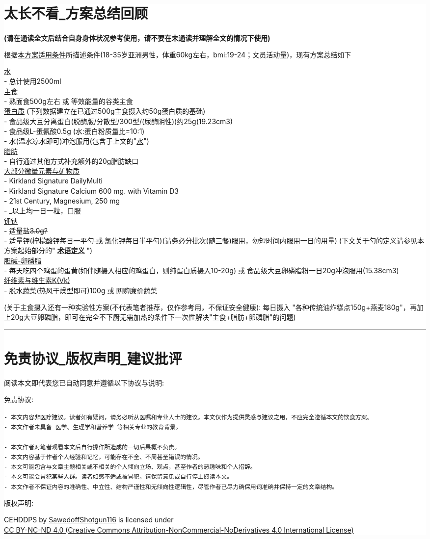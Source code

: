 # 太长不看_方案总结回顾

**(请在通读全文后结合自身身体状况参考使用，请不要在未通读并理解全文的情况下使用)**  

根据[本方案适用条件](#本方案适用条件)所描述条件(18-35岁亚洲男性，体重60kg左右，bmi:19-24；文员活动量)，现有方案总结如下  
  
  [水](#水)  
    - 总计使用2500ml  
  [主食](#主食)  
    - 熟面食500g左右 或 等效能量的谷类主食  
  [蛋白质](#蛋白质)
  (下列数据建立在已通过500g主食摄入约50g蛋白质的基础)  
    - 食品级大豆分离蛋白(脱酶版/分散型/300型/(尿酶阴性))约25g(19.23cm3)  
    - 食品级L-蛋氨酸0.5g (水:蛋白粉质量比=10:1)  
    - 水(温水凉水即可)冲泡服用(包含于上文的"[水](#水)")  
  [脂肪](#脂肪)  
    - 自行通过其他方式补充额外的20g脂肪缺口  
  [大部分微量元素与矿物质](#大部分微量元素与矿物质)  
    - Kirkland Signature DailyMulti  
    - Kirkland Signature Calcium 600 mg. with Vitamin D3  
    - 21st Century, Magnesium, 250 mg  
    - \_以上均一日一粒，口服  
  [钾钠](#钾钠)  
    - 适量盐~~3.0g?~~  
    - 适量钾(~~柠檬酸钾每日一平勺 或 氯化钾每日半平勺~~)(请务必分批次(随三餐)服用，勿短时间内服用一日的用量) (下文关于勺的定义请参见本方案起始部分的" **[术语定义](#术语定义)** ")  
  [胆碱-卵磷脂](#胆碱-卵磷脂)  
    - 每天吃四个鸡蛋的蛋黄(如伴随摄入相应的鸡蛋白，则纯蛋白质摄入10-20g)  或  食品级大豆卵磷脂粉一日20g冲泡服用(15.38cm3)   
  [纤维素与维生素K(Vk)](#纤维素与维生素K(Vk))  
    - 脱水蔬菜(热风干燥型即可)100g 或 网购廉价蔬菜  

(关于主食摄入还有一种实验性方案(不代表笔者推荐，仅作参考用，不保证安全健康): 每日摄入 "各种传统油炸糕点150g+燕麦180g"，再加上20g大豆卵磷脂，即可在完全不下厨无需加热的条件下一次性解决"主食+脂肪+卵磷脂"的问题)  

------------------------------------------

# 免责协议_版权声明_建议批评  
 
  阅读本文即代表您已自动同意并遵循以下协议与说明:  

  免责协议:   

    - 本文内容非医疗建议。读者如有疑问，请务必听从医嘱和专业人士的建议。本文仅作为提供灵感与建议之用，不应完全遵循本文的饮食方案。  
    - 本文作者未具备 医学、生理学和营养学 等相关专业的教育背景。  

    - 本文作者对笔者观看本文后自行操作所造成的一切后果概不负责。  
    - 本文内容基于作者个人经验和记忆，可能存在不全、不周甚至错误的情况。  
    - 本文可能包含与文章主题相关或不相关的个人倾向立场、观点，甚至作者的恶趣味和个人措辞。    
    - 本文可能会冒犯某些人群。读者如感不适或被冒犯，请保留意见或自行停止阅读本文。    
    - 本文作者不保证内容的准确性、中立性、结构严谨性和无倾向性逻辑性，尽管作者已尽力确保用词准确并保持一定的文章结构。  

  版权声明:  
  <p xmlns:cc="http://creativecommons.org/ns#" xmlns:dct="http://purl.org/dc/terms/"><span property="dct:title">CEHDDPS</span> by <a rel="cc:attributionURL dct:creator" property="cc:attributionName" href="http://mailto:ChaconneJay@outlook.com">SawedoffShotgun116</a> is licensed under <a href="https://creativecommons.org/licenses/by-nc-nd/4.0/?ref=chooser-v1" target="_blank" rel="license noopener noreferrer" style="display:inline-block;">CC BY-NC-ND 4.0 (Creative Commons Attribution-NonCommercial-NoDerivatives 4.0 International License)<img style="height:22px!important;margin-left:3px;vertical-align:text-bottom;" src="https://mirrors.creativecommons.org/presskit/icons/cc.svg?ref=chooser-v1" alt=""><img style="height:22px!important;margin-left:3px;vertical-align:text-bottom;" src="https://mirrors.creativecommons.org/presskit/icons/by.svg?ref=chooser-v1" alt=""><img style="height:22px!important;margin-left:3px;vertical-align:text-bottom;" src="https://mirrors.creativecommons.org/presskit/icons/nc.svg?ref=chooser-v1" alt=""><img style="height:22px!important;margin-left:3px;vertical-align:text-bottom;" src="https://mirrors.creativecommons.org/presskit/icons/nd.svg?ref=chooser-v1" alt=""></a></p>
  